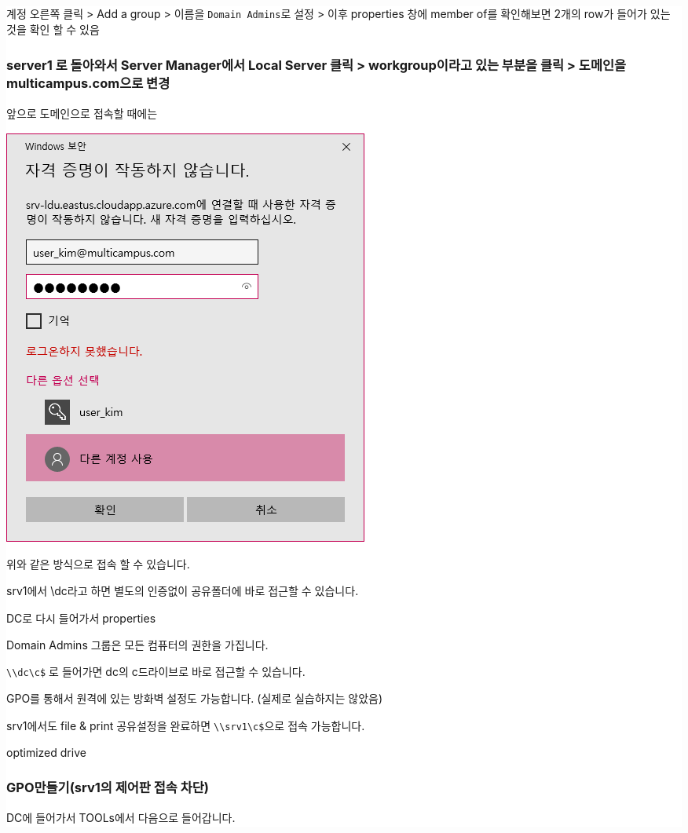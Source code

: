 계정 오른쪽 클릭 > Add a group > 이름을 `Domain Admins`로 설정 > 이후 properties 창에 member of를 확인해보면 2개의 row가 들어가 있는 것을 확인 할 수 있음

### server1 로 돌아와서 Server Manager에서 Local Server 클릭 > workgroup이라고 있는 부분을 클릭 > 도메인을 multicampus.com으로 변경
앞으로 도메인으로 접속할 때에는

![](img/10.png)

위와 같은 방식으로 접속 할 수 있습니다.

srv1에서 \\dc라고 하면 별도의 인증없이 공유폴더에 바로 접근할 수 있습니다.

DC로 다시 들어가서 properties

Domain Admins 그룹은 모든 컴퓨터의 권한을 가집니다.

`\\dc\c$` 로 들어가면 dc의 c드라이브로 바로 접근할 수 있습니다.

GPO를 통해서 원격에 있는 방화벽 설정도 가능합니다. (실제로 실습하지는 않았음)

srv1에서도 file & print 공유설정을 완료하면 `\\srv1\c$`으로 접속 가능합니다.

optimized drive

### GPO만들기(srv1의 제어판 접속 차단)

DC에 들어가서 TOOLs에서 다음으로 들어갑니다.
